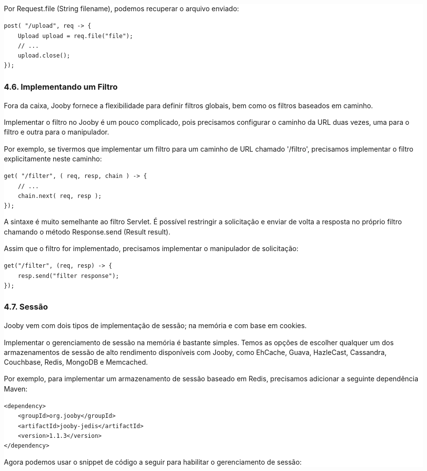 Por Request.file (String filename), podemos recuperar o arquivo enviado:

```
post( "/upload", req -> {
    Upload upload = req.file("file");
    // ...
    upload.close();
});
```

### 4.6. Implementando um Filtro
Fora da caixa, Jooby fornece a flexibilidade para definir filtros globais, bem como os filtros baseados em caminho.

Implementar o filtro no Jooby é um pouco complicado, pois precisamos configurar o caminho da URL duas vezes, uma para o filtro e outra para o manipulador.

Por exemplo, se tivermos que implementar um filtro para um caminho de URL chamado '/filtro', precisamos implementar o filtro explicitamente neste caminho:

```
get( "/filter", ( req, resp, chain ) -> {
    // ...
    chain.next( req, resp );
});
```

A sintaxe é muito semelhante ao filtro Servlet. É possível restringir a solicitação e enviar de volta a resposta no próprio filtro chamando o método Response.send (Result result).

Assim que o filtro for implementado, precisamos implementar o manipulador de solicitação:

```
get("/filter", (req, resp) -> {
    resp.send("filter response");
});
```

### 4.7. Sessão
Jooby vem com dois tipos de implementação de sessão; na memória e com base em cookies.

Implementar o gerenciamento de sessão na memória é bastante simples. Temos as opções de escolher qualquer um dos armazenamentos de sessão de alto rendimento disponíveis com Jooby, como EhCache, Guava, HazleCast, Cassandra, Couchbase, Redis, MongoDB e Memcached.

Por exemplo, para implementar um armazenamento de sessão baseado em Redis, precisamos adicionar a seguinte dependência Maven:

```
<dependency>
    <groupId>org.jooby</groupId>
    <artifactId>jooby-jedis</artifactId>
    <version>1.1.3</version>
</dependency>
```

Agora podemos usar o snippet de código a seguir para habilitar o gerenciamento de sessão:
